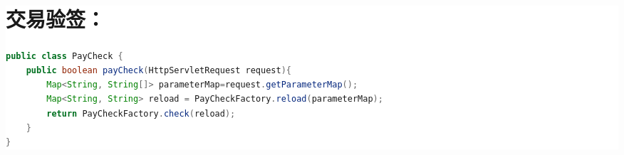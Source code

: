 # 交易验签：  

```java
public class PayCheck {
	public boolean payCheck(HttpServletRequest request){
		Map<String, String[]> parameterMap=request.getParameterMap();
		Map<String, String> reload = PayCheckFactory.reload(parameterMap);
		return PayCheckFactory.check(reload);
	}
}
```

